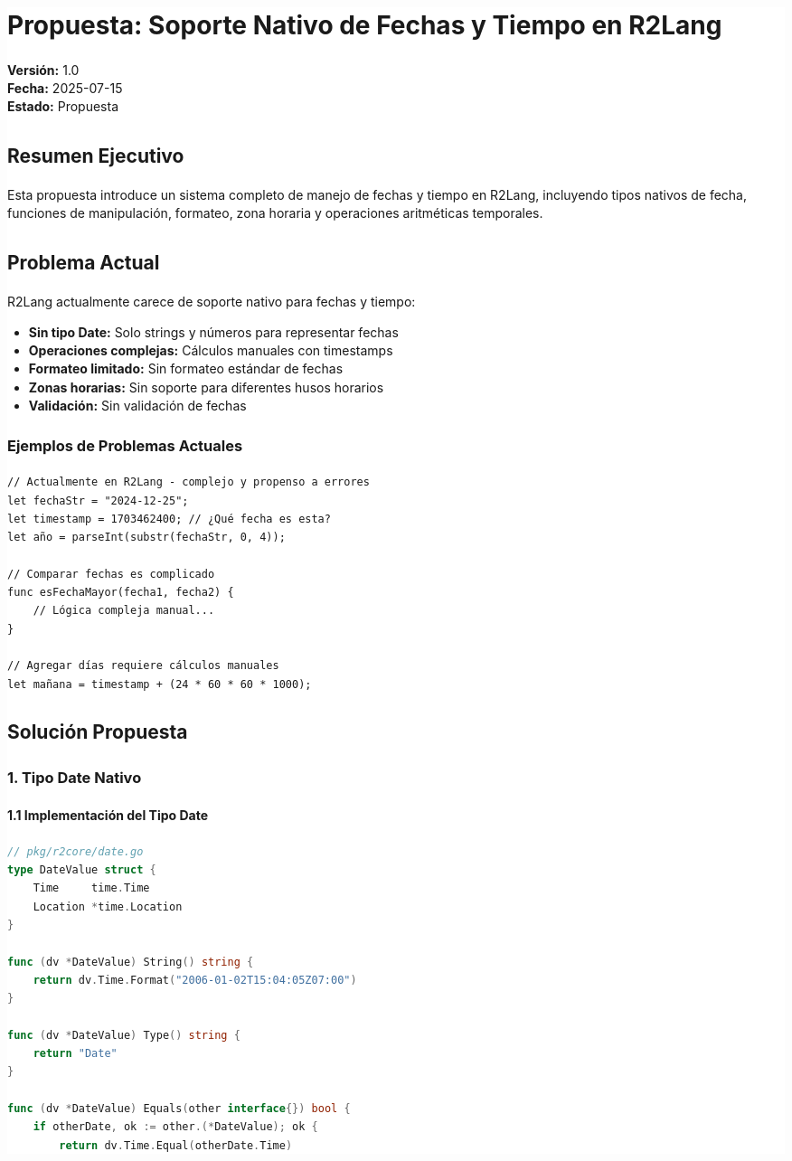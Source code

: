 # Propuesta: Soporte Nativo de Fechas y Tiempo en R2Lang

**Versión:** 1.0  
**Fecha:** 2025-07-15  
**Estado:** Propuesta  

## Resumen Ejecutivo

Esta propuesta introduce un sistema completo de manejo de fechas y tiempo en R2Lang, incluyendo tipos nativos de fecha, funciones de manipulación, formateo, zona horaria y operaciones aritméticas temporales.

## Problema Actual

R2Lang actualmente carece de soporte nativo para fechas y tiempo:

- **Sin tipo Date:** Solo strings y números para representar fechas
- **Operaciones complejas:** Cálculos manuales con timestamps
- **Formateo limitado:** Sin formateo estándar de fechas
- **Zonas horarias:** Sin soporte para diferentes husos horarios
- **Validación:** Sin validación de fechas

### Ejemplos de Problemas Actuales

```r2
// Actualmente en R2Lang - complejo y propenso a errores
let fechaStr = "2024-12-25";
let timestamp = 1703462400; // ¿Qué fecha es esta?
let año = parseInt(substr(fechaStr, 0, 4));

// Comparar fechas es complicado
func esFechaMayor(fecha1, fecha2) {
    // Lógica compleja manual...
}

// Agregar días requiere cálculos manuales
let mañana = timestamp + (24 * 60 * 60 * 1000);
```

## Solución Propuesta

### 1. Tipo Date Nativo

#### 1.1 Implementación del Tipo Date
```go
// pkg/r2core/date.go
type DateValue struct {
    Time     time.Time
    Location *time.Location
}

func (dv *DateValue) String() string {
    return dv.Time.Format("2006-01-02T15:04:05Z07:00")
}

func (dv *DateValue) Type() string {
    return "Date"
}

func (dv *DateValue) Equals(other interface{}) bool {
    if otherDate, ok := other.(*DateValue); ok {
        return dv.Time.Equal(otherDate.Time)
```